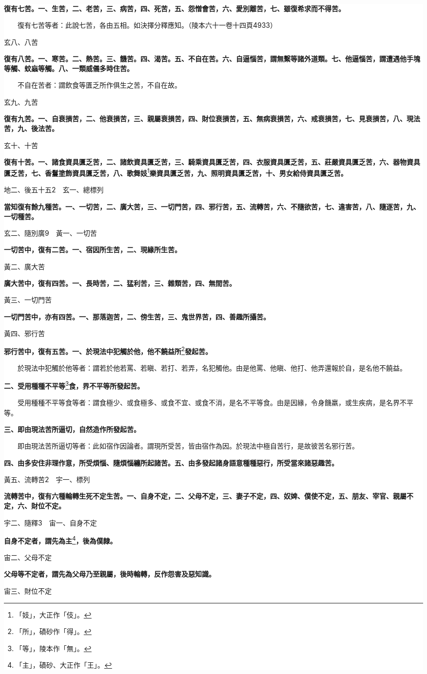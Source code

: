 **復有七苦。一、生苦，二、老苦，三、病苦，四、死苦，五、怨憎會苦，六、愛別離苦，七、雖復希求而不得苦。**

　　復有七苦等者：此說七苦，各由五相。如決擇分釋應知。（陵本六十一卷十四頁4933）

玄八、八苦

**復有八苦。一、寒苦。二、熱苦。三、饑苦。四、渴苦。五、不自在苦。六、自逼惱苦，謂無繫等諸外道類。七、他逼惱苦，謂遭遇他手塊等觸、蚊蝱等觸。八、一類威儀多時住苦。**

　　不自在苦者：謂飲食等匱乏所作俱生之苦，不自在故。

玄九、九苦

**復有九苦。一、自衰損苦，二、他衰損苦，三、親屬衰損苦，四、財位衰損苦，五、無病衰損苦，六、戒衰損苦，七、見衰損苦，八、現法苦，九、後法苦。**

玄十、十苦

**復有十苦。一、諸食資具匱乏苦，二、諸飲資具匱乏苦，三、騎乘資具匱乏苦，四、衣服資具匱乏苦，五、莊嚴資具匱乏苦，六、器物資具匱乏苦，七、香鬘塗飾資具匱乏苦，八、歌舞妓**[^19]**樂資具匱乏苦，九、照明資具匱乏苦，十、男女給侍資具匱乏苦。**

地二、後五十五2　玄一、總標列

**當知復有餘九種苦。一、一切苦，二、廣大苦，三、一切門苦，四、邪行苦，五、流轉苦，六、不隨欲苦，七、違害苦，八、隨逐苦，九、一切種苦。**

玄二、隨別廣9　黃一、一切苦

**一切苦中，復有二苦。一、宿因所生苦，二、現緣所生苦。**

黃二、廣大苦

**廣大苦中，復有四苦。一、長時苦，二、猛利苦，三、雜類苦，四、無間苦。**

黃三、一切門苦

**一切門苦中，亦有四苦。一、那落迦苦，二、傍生苦，三、鬼世界苦，四、善趣所攝苦。**

黃四、邪行苦

**邪行苦中，復有五苦。一、於現法中犯觸於他，他不饒益所**[^20]**發起苦。**

　　於現法中犯觸於他等者：謂若於他若罵、若瞋、若打、若弄，名犯觸他。由是他罵、他瞋、他打、他弄還報於自，是名他不饒益。

**二、受用種種不平等**[^21]**食，界不平等所發起苦。**

　　受用種種不平等食等者：謂食極少、或食極多、或食不宜、或食不消，是名不平等食。由是因緣，令身饑羸，或生疾病，是名界不平等。

**三、即由現法苦所逼切，自然造作所發起苦。**

　　即由現法苦所逼切等者：此如宿作因論者。謂現所受苦，皆由宿作為因。於現法中極自苦行，是故彼苦名邪行苦。

**四、由多安住非理作意，所受煩惱、隨煩惱纏所起諸苦。五、由多發起諸身語意種種惡行，所受當來諸惡趣苦。**

黃五、流轉苦2　宇一、標列

**流轉苦中，復有六種輪轉生死不定生苦。一、自身不定，二、父母不定，三、妻子不定，四、奴婢、僕使不定，五、朋友、宰官、親屬不定，六、財位不定。**

宇二、隨釋3　宙一、自身不定

**自身不定者，謂先為主**[^22]**，後為僕隸。**

宙二、父母不定

**父母等不定者，謂先為父母乃至親屬，後時輪轉，反作怨害及惡知識。**

宙三、財位不定


[^1]: 「新」，磧砂作「若新」。
[^2]: 「妓」，大正作「伎」。
[^3]: 「螺」，大正作「蠡」。
[^4]: 「釧」，磧砂、大正、陵本作「玔」。
[^5]: 「漫」，大正作「慢」。
[^6]: 磧砂無「臂」字。
[^7]: 「釧」，磧砂、大正、陵本作「玔」。
[^8]: 「及」，磧砂作「以」。
[^9]: 「\[穀-禾+牛\]」，磧砂、大正、陵本作「搆」。
[^10]: 「己」，陵本作「已」。
[^11]: 「語」，磧砂、大正作「路」。
[^12]: 「克」，磧砂作「充」。
[^13]: 「妙」，磧砂作「如」。
[^14]: 「多」，披尋記原作「少」。卷三十三原文為「多」。
[^15]: 「四頁」，披尋記原作「三頁」。
[^16]: 「說」，磧砂作「法」。
[^17]: 「緣」，陵本作「於」。
[^18]: 「若」，磧砂作「苦」。
[^19]: 「妓」，大正作「伎」。
[^20]: 「所」，磧砂作「得」。
[^21]: 「等」，陵本作「無」。
[^22]: 「主」，磧砂、大正作「王」。
[^23]: 「敵」，披尋記原作「適」。
[^24]: 「斫」，磧砂作「所」。
[^25]: 「止」，磧砂作「正」。
[^26]: 「己」，陵本作「已」。
[^27]: 「名甚愚闇」，韓清淨手稿原作「名甚愚闇」，但鉛版改為「名為愚闇」。
[^28]: 「九十九卷」，披尋記原作「八十九卷」。
[^29]: 「乃」，磧砂作「及」。
[^30]: 「少」，磧砂作「劣」。
[^31]: 「正」，磧砂作「止」。
[^32]: 「己」，陵本作「已」。
[^33]: 「絡」，磧砂作「終」。
[^34]: 「實」，大正、陵本作「寶」。
[^35]: 「捷」，磧砂作「速」。
[^36]: 磧砂無「如」字。